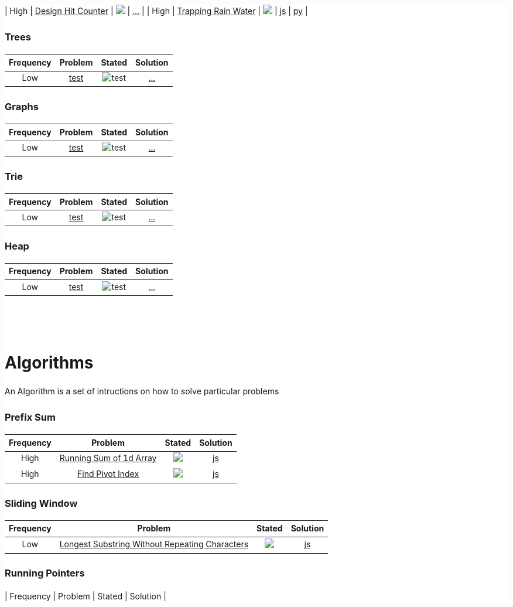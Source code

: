|    High   |           [Design Hit Counter](https://leetcode.com/problems/design-hit-counter/)           | ![](https://img.shields.io/static/v1?label=&message=Premium&color=orange) |                                                         [...]()                                                        |
|    High   |          [Trapping Rain Water](https://leetcode.com/problems/trapping-rain-water/)          |  ![](https://img.shields.io/static/v1?label=&message=Hard&color=darkred)  |                                                         [js](https://github.com/codemuse-ke/ace-technical-interview-js-py/blob/main/src/leetcode/Javascript/42.Trapping-Rain-Water.js)                                                        |    [py](https://github.com/codemuse-ke/ace-technical-interview-js-py/blob/main/src/leetcode/python/42.Trapping-Rain-Water.py)    |

  ### Trees
| Frequency |                              Problem                             |                                   Stated                                   |      Solution      |
|:---------:|:----------------------------------------------------------------:|:--------------------------------------------------------------------------:|:------------------:|
|    Low    | [test](https://leetcode.com/problems/container-with-most-water/) | ![test](https://img.shields.io/static/v1?label=&message=test&color=orange) | [...]() |

  ### Graphs
| Frequency |                              Problem                             |                                   Stated                                   |      Solution      |
|:---------:|:----------------------------------------------------------------:|:--------------------------------------------------------------------------:|:------------------:|
|    Low    | [test](https://leetcode.com/problems/container-with-most-water/) | ![test](https://img.shields.io/static/v1?label=&message=test&color=orange) | [...]() |

  ### Trie
| Frequency |                              Problem                             |                                   Stated                                   |      Solution      |
|:---------:|:----------------------------------------------------------------:|:--------------------------------------------------------------------------:|:------------------:|
|    Low    | [test](https://leetcode.com/problems/container-with-most-water/) | ![test](https://img.shields.io/static/v1?label=&message=test&color=orange) | [...]() |

  ### Heap
| Frequency |                              Problem                             |                                   Stated                                   |      Solution      |
|:---------:|:----------------------------------------------------------------:|:--------------------------------------------------------------------------:|:------------------:|
|    Low    | [test](https://leetcode.com/problems/container-with-most-water/) | ![test](https://img.shields.io/static/v1?label=&message=test&color=orange) | [...]() |
<br>
<br>


# <b>Algorithms</b>

An Algorithm is a set of intructions on how to solve particular problems

  ### Prefix Sum
| Frequency |                                      Problem                                      |                                  Stated                                  |                                                             Solution                                                             |
|:---------:|:---------------------------------------------------------------------------------:|:------------------------------------------------------------------------:|:--------------------------------------------------------------------------------------------------------------------------------:|
|    High   | [Running Sum of 1d Array](https://leetcode.com/problems/running-sum-of-1d-array/) | ![](https://img.shields.io/static/v1?label=&message=Medium&color=orange) | [js](https://github.com/codemuse-ke/ace-technical-interview-js-py/blob/main/src/leetcode/Javascript/1480.RunningSumof1dArray.js) |
|    High   |        [Find Pivot Index](https://leetcode.com/problems/find-pivot-index/)        | ![](https://img.shields.io/static/v1?label=&message=Medium&color=orange) |   [js](https://github.com/codemuse-ke/ace-technical-interview-js-py/blob/main/src/leetcode/Javascript/724.Find-Pivot-Index.js)   |


  ### Sliding Window
| Frequency |                                                             Problem                                                             |                                  Stated                                  |                                                                        Solution                                                                       |
|:---------:|:-------------------------------------------------------------------------------------------------------------------------------:|:------------------------------------------------------------------------:|:-----------------------------------------------------------------------------------------------------------------------------------------------------:|
|    Low    | [Longest Substring Without Repeating Characters](https://leetcode.com/problems/longest-substring-without-repeating-characters/) | ![](https://img.shields.io/static/v1?label=&message=Medium&color=orange) | [js](https://github.com/codemuse-ke/ace-technical-interview-js-py/blob/main/src/leetcode/Javascript/03.LongestSubstringWithoutRepeatingCharacters.js) |

  ### Running Pointers
| Frequency |                                        Problem                                       |                                   Stated                                  |                                                               Solution                                                               |